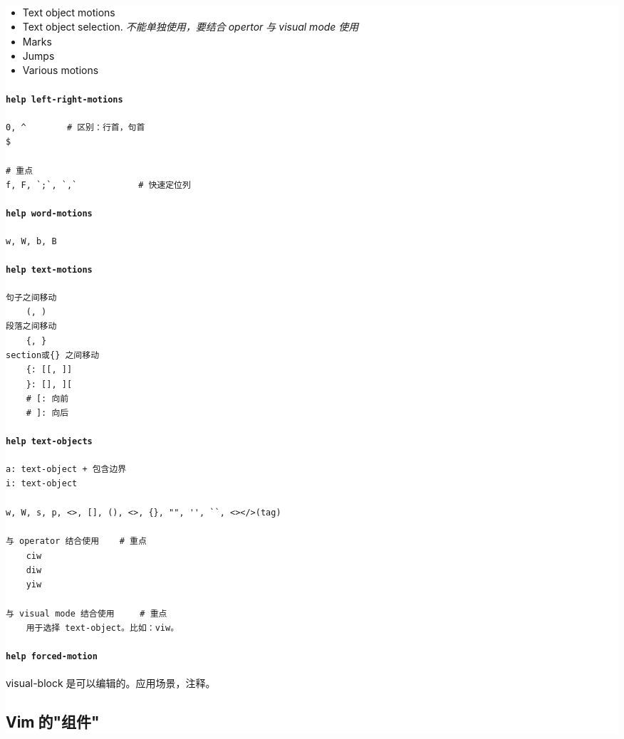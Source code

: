 -   Text object motions
-   Text object selection. *不能单独使用，要结合 opertor 与 visual mode 使用*
-   Marks
-   Jumps
-   Various motions

#### `help left-right-motions`

    0, ^        # 区别：行首，句首
    $

    # 重点
    f, F, `;`, `,`            # 快速定位列

#### `help word-motions`

    w, W, b, B

#### `help text-motions`

    句子之间移动
        (, )
    段落之间移动
        {, }
    section或{} 之间移动
        {: [[, ]]
        }: [], ][
        # [: 向前
        # ]: 向后

#### `help text-objects`

    a: text-object + 包含边界
    i: text-object

    w, W, s, p, <>, [], (), <>, {}, "", '', ``, <></>(tag)

    与 operator 结合使用    # 重点
        ciw
        diw
        yiw

    与 visual mode 结合使用     # 重点
        用于选择 text-object。比如：viw。

#### `help forced-motion`

visual-block 是可以编辑的。应用场景，注释。

## Vim 的"组件"
